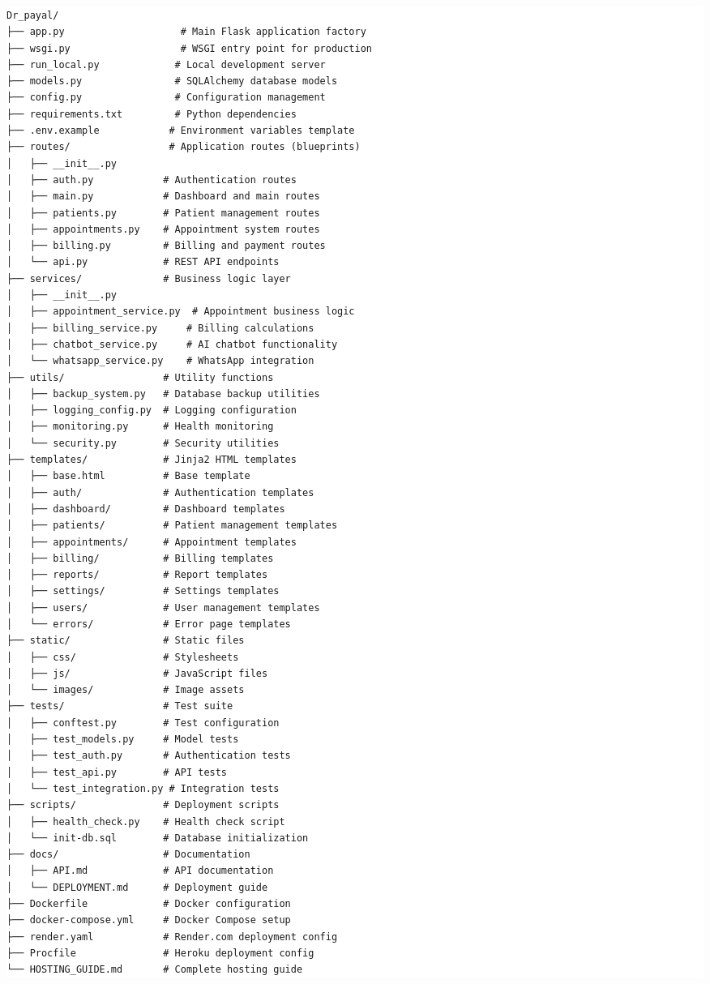 ```
Dr_payal/
├── app.py                    # Main Flask application factory
├── wsgi.py                   # WSGI entry point for production
├── run_local.py             # Local development server
├── models.py                # SQLAlchemy database models
├── config.py                # Configuration management
├── requirements.txt         # Python dependencies
├── .env.example            # Environment variables template
├── routes/                 # Application routes (blueprints)
│   ├── __init__.py
│   ├── auth.py            # Authentication routes
│   ├── main.py            # Dashboard and main routes
│   ├── patients.py        # Patient management routes
│   ├── appointments.py    # Appointment system routes
│   ├── billing.py         # Billing and payment routes
│   └── api.py             # REST API endpoints
├── services/              # Business logic layer
│   ├── __init__.py
│   ├── appointment_service.py  # Appointment business logic
│   ├── billing_service.py     # Billing calculations
│   ├── chatbot_service.py     # AI chatbot functionality
│   └── whatsapp_service.py    # WhatsApp integration
├── utils/                 # Utility functions
│   ├── backup_system.py   # Database backup utilities
│   ├── logging_config.py  # Logging configuration
│   ├── monitoring.py      # Health monitoring
│   └── security.py        # Security utilities
├── templates/             # Jinja2 HTML templates
│   ├── base.html          # Base template
│   ├── auth/              # Authentication templates
│   ├── dashboard/         # Dashboard templates
│   ├── patients/          # Patient management templates
│   ├── appointments/      # Appointment templates
│   ├── billing/           # Billing templates
│   ├── reports/           # Report templates
│   ├── settings/          # Settings templates
│   ├── users/             # User management templates
│   └── errors/            # Error page templates
├── static/                # Static files
│   ├── css/               # Stylesheets
│   ├── js/                # JavaScript files
│   └── images/            # Image assets
├── tests/                 # Test suite
│   ├── conftest.py        # Test configuration
│   ├── test_models.py     # Model tests
│   ├── test_auth.py       # Authentication tests
│   ├── test_api.py        # API tests
│   └── test_integration.py # Integration tests
├── scripts/               # Deployment scripts
│   ├── health_check.py    # Health check script
│   └── init-db.sql        # Database initialization
├── docs/                  # Documentation
│   ├── API.md             # API documentation
│   └── DEPLOYMENT.md      # Deployment guide
├── Dockerfile             # Docker configuration
├── docker-compose.yml     # Docker Compose setup
├── render.yaml            # Render.com deployment config
├── Procfile               # Heroku deployment config
└── HOSTING_GUIDE.md       # Complete hosting guide
```
